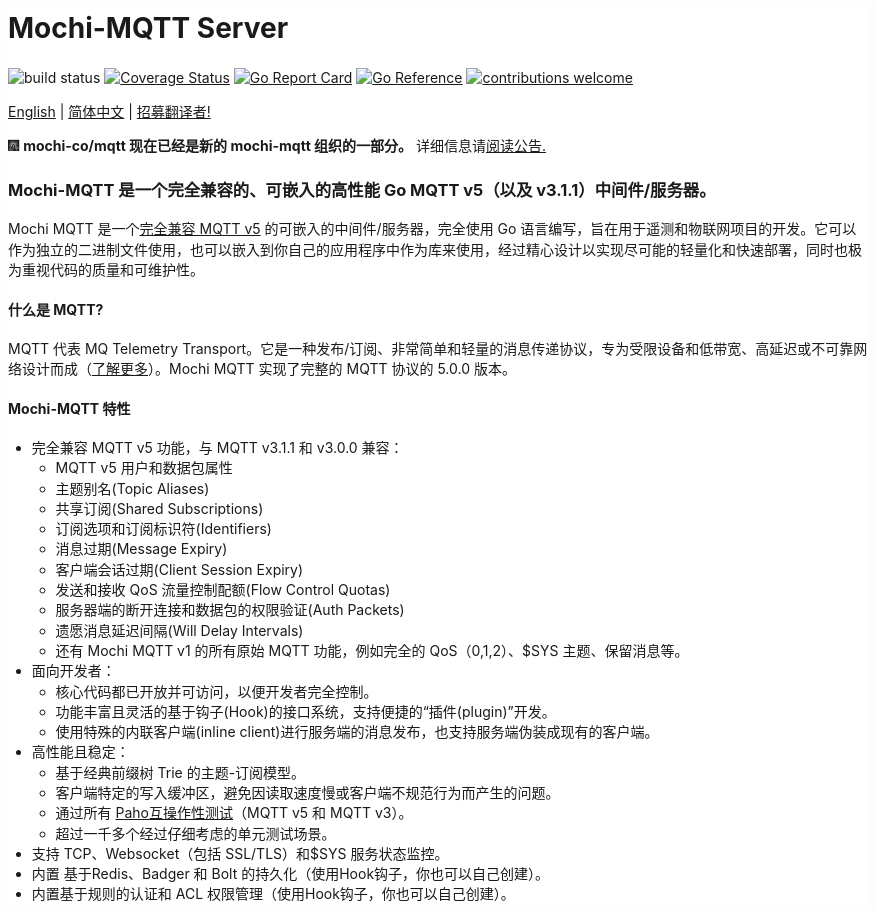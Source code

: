 # Mochi-MQTT Server

<p align="center">
    
![build status](https://github.com/mochi-mqtt/server/actions/workflows/build.yml/badge.svg) 
[![Coverage Status](https://coveralls.io/repos/github/mochi-mqtt/server/badge.svg?branch=master&v2)](https://coveralls.io/github/mochi-mqtt/server?branch=master)
[![Go Report Card](https://goreportcard.com/badge/github.com/mochi-mqtt/server)](https://goreportcard.com/report/github.com/mochi-mqtt/server/v2)
[![Go Reference](https://pkg.go.dev/badge/github.com/mochi-mqtt/server.svg)](https://pkg.go.dev/github.com/mochi-mqtt/server/v2)
[![contributions welcome](https://img.shields.io/badge/contributions-welcome-brightgreen.svg?style=flat)](https://github.com/mochi-mqtt/server/issues)

</p>

[English](README.md) | [简体中文](README-CN.md) | [招募翻译者!](https://github.com/orgs/mochi-mqtt/discussions/310)


🎆 **mochi-co/mqtt 现在已经是新的 mochi-mqtt 组织的一部分。** 详细信息请[阅读公告.](https://github.com/orgs/mochi-mqtt/discussions/271)


### Mochi-MQTT 是一个完全兼容的、可嵌入的高性能 Go MQTT v5（以及 v3.1.1）中间件/服务器。

Mochi MQTT 是一个[完全兼容 MQTT v5](https://docs.oasis-open.org/mqtt/mqtt/v5.0/os/mqtt-v5.0-os.html) 的可嵌入的中间件/服务器，完全使用 Go 语言编写，旨在用于遥测和物联网项目的开发。它可以作为独立的二进制文件使用，也可以嵌入到你自己的应用程序中作为库来使用，经过精心设计以实现尽可能的轻量化和快速部署，同时也极为重视代码的质量和可维护性。

#### 什么是 MQTT?
MQTT 代表 MQ Telemetry Transport。它是一种发布/订阅、非常简单和轻量的消息传递协议，专为受限设备和低带宽、高延迟或不可靠网络设计而成（[了解更多](https://mqtt.org/faq)）。Mochi MQTT 实现了完整的 MQTT 协议的 5.0.0 版本。

#### Mochi-MQTT 特性
- 完全兼容 MQTT v5 功能，与 MQTT v3.1.1 和 v3.0.0 兼容：
    - MQTT v5 用户和数据包属性
    - 主题别名(Topic Aliases)
    - 共享订阅(Shared Subscriptions)
    - 订阅选项和订阅标识符(Identifiers)
    - 消息过期(Message Expiry)
    - 客户端会话过期(Client Session Expiry)
    - 发送和接收 QoS 流量控制配额(Flow Control Quotas)
    - 服务器端的断开连接和数据包的权限验证(Auth Packets)
    - 遗愿消息延迟间隔(Will Delay Intervals)
    - 还有 Mochi MQTT v1 的所有原始 MQTT 功能，例如完全的 QoS（0,1,2）、$SYS 主题、保留消息等。
- 面向开发者：
    - 核心代码都已开放并可访问，以便开发者完全控制。
    - 功能丰富且灵活的基于钩子(Hook)的接口系统，支持便捷的“插件(plugin)”开发。
    - 使用特殊的内联客户端(inline client)进行服务端的消息发布，也支持服务端伪装成现有的客户端。
- 高性能且稳定：
    - 基于经典前缀树 Trie 的主题-订阅模型。
    - 客户端特定的写入缓冲区，避免因读取速度慢或客户端不规范行为而产生的问题。
    - 通过所有 [Paho互操作性测试](https://github.com/eclipse/paho.mqtt.testing/tree/master/interoperability)（MQTT v5 和 MQTT v3）。
    - 超过一千多个经过仔细考虑的单元测试场景。
- 支持 TCP、Websocket（包括 SSL/TLS）和$SYS 服务状态监控。
- 内置 基于Redis、Badger 和 Bolt 的持久化（使用Hook钩子，你也可以自己创建）。
- 内置基于规则的认证和 ACL 权限管理（使用Hook钩子，你也可以自己创建）。
